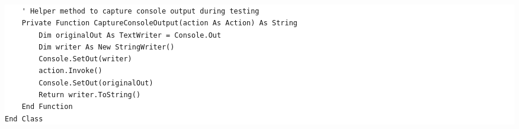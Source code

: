 ```text
    ' Helper method to capture console output during testing
    Private Function CaptureConsoleOutput(action As Action) As String
        Dim originalOut As TextWriter = Console.Out
        Dim writer As New StringWriter()
        Console.SetOut(writer)
        action.Invoke()
        Console.SetOut(originalOut)
        Return writer.ToString()
    End Function
End Class
```

